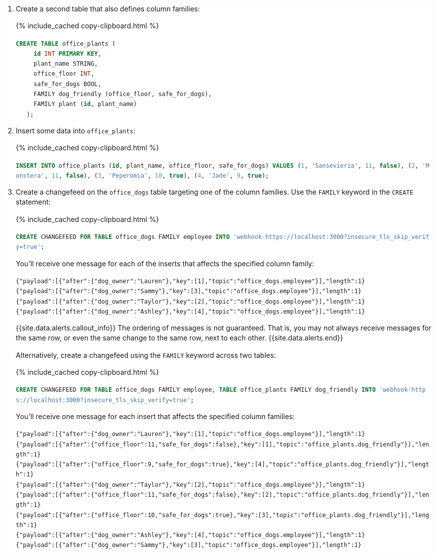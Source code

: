 1. Create a second table that also defines column families:

    {% include_cached copy-clipboard.html %}
    ~~~ sql
    CREATE TABLE office_plants (
         id INT PRIMARY KEY,
         plant_name STRING,
         office_floor INT,
         safe_for_dogs BOOL,
         FAMILY dog_friendly (office_floor, safe_for_dogs),
         FAMILY plant (id, plant_name)
       );
    ~~~

1. Insert some data into `office_plants`:

    {% include_cached copy-clipboard.html %}
    ~~~ sql
    INSERT INTO office_plants (id, plant_name, office_floor, safe_for_dogs) VALUES (1, 'Sansevieria', 11, false), (2, 'Monstera', 11, false), (3, 'Peperomia', 10, true), (4, 'Jade', 9, true);
    ~~~

1. Create a changefeed on the `office_dogs` table targeting one of the column families. Use the `FAMILY` keyword in the `CREATE` statement:

    {% include_cached copy-clipboard.html %}
    ~~~ sql
    CREATE CHANGEFEED FOR TABLE office_dogs FAMILY employee INTO 'webhook-https://localhost:3000?insecure_tls_skip_verify=true';
    ~~~

    You'll receive one message for each of the inserts that affects the specified column family:

    ~~~
    {"payload":[{"after":{"dog_owner":"Lauren"},"key":[1],"topic":"office_dogs.employee"}],"length":1}
    {"payload":[{"after":{"dog_owner":"Sammy"},"key":[3],"topic":"office_dogs.employee"}],"length":1}
    {"payload":[{"after":{"dog_owner":"Taylor"},"key":[2],"topic":"office_dogs.employee"}],"length":1}
    {"payload":[{"after":{"dog_owner":"Ashley"},"key":[4],"topic":"office_dogs.employee"}],"length":1}
    ~~~

    {{site.data.alerts.callout_info}}
    The ordering of messages is not guaranteed. That is, you may not always receive messages for the same row, or even the same change to the same row, next to each other.
    {{site.data.alerts.end}}

    Alternatively, create a changefeed using the `FAMILY` keyword across two tables:

    {% include_cached copy-clipboard.html %}
    ~~~ sql
    CREATE CHANGEFEED FOR TABLE office_dogs FAMILY employee, TABLE office_plants FAMILY dog_friendly INTO 'webhook-https://localhost:3000?insecure_tls_skip_verify=true';
    ~~~

    You'll receive one message for each insert that affects the specified column families:

    ~~~
    {"payload":[{"after":{"dog_owner":"Lauren"},"key":[1],"topic":"office_dogs.employee"}],"length":1}
    {"payload":[{"after":{"office_floor":11,"safe_for_dogs":false},"key":[1],"topic":"office_plants.dog_friendly"}],"length":1}
    {"payload":[{"after":{"office_floor":9,"safe_for_dogs":true},"key":[4],"topic":"office_plants.dog_friendly"}],"length":1}
    {"payload":[{"after":{"dog_owner":"Taylor"},"key":[2],"topic":"office_dogs.employee"}],"length":1}
    {"payload":[{"after":{"office_floor":11,"safe_for_dogs":false},"key":[2],"topic":"office_plants.dog_friendly"}],"length":1}
    {"payload":[{"after":{"office_floor":10,"safe_for_dogs":true},"key":[3],"topic":"office_plants.dog_friendly"}],"length":1}
    {"payload":[{"after":{"dog_owner":"Ashley"},"key":[4],"topic":"office_dogs.employee"}],"length":1}
    {"payload":[{"after":{"dog_owner":"Sammy"},"key":[3],"topic":"office_dogs.employee"}],"length":1}
    ~~~